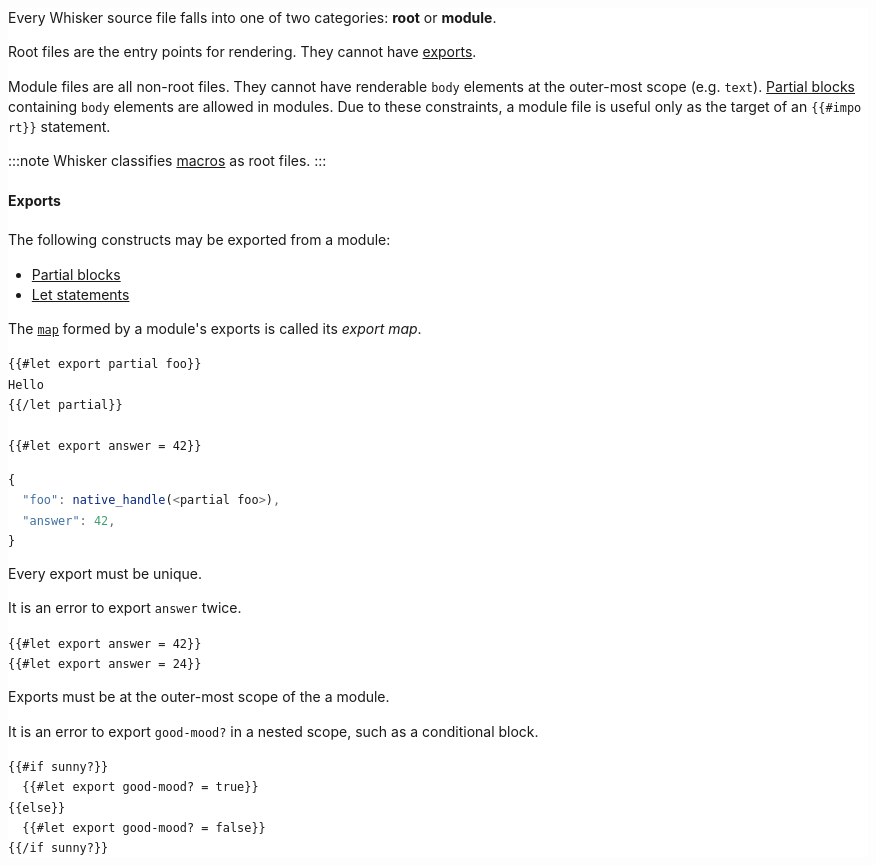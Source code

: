 Every Whisker source file falls into one of two categories: **root** or **module**.

Root files are the entry points for rendering. They cannot have [exports](#exports).

Module files are all non-root files. They cannot have renderable `body` elements at the outer-most scope (e.g. `text`).
[Partial blocks](#partial-blocks--statements) containing `body` elements are allowed in modules.
Due to these constraints, a module file is useful only as the target of an `{{#import}}` statement.

:::note
Whisker classifies [macros](#macros) as root files.
:::

#### Exports

The following constructs may be exported from a module:
* [Partial blocks](#partial-blocks--statements)
* [Let statements](#let-statements)

The [`map`](#data-model) formed by a module's exports is called its *export map*.

<Example>

```whisker
{{#let export partial foo}}
Hello
{{/let partial}}

{{#let export answer = 42}}
```

```javascript title=export map
{
  "foo": native_handle(<partial foo>),
  "answer": 42,
}
```

</Example>

Every export must be unique.

<Example title="Example with duplicate export">

It is an error to export `answer` twice.

```whisker
{{#let export answer = 42}}
{{#let export answer = 24}}
```

</Example>

Exports must be at the outer-most scope of the a module.

<Example title="Example with conditional export">

It is an error to export `good-mood?` in a nested scope, such as a conditional block.

```whisker
{{#if sunny?}}
  {{#let export good-mood? = true}}
{{else}}
  {{#let export good-mood? = false}}
{{/if sunny?}}
```
